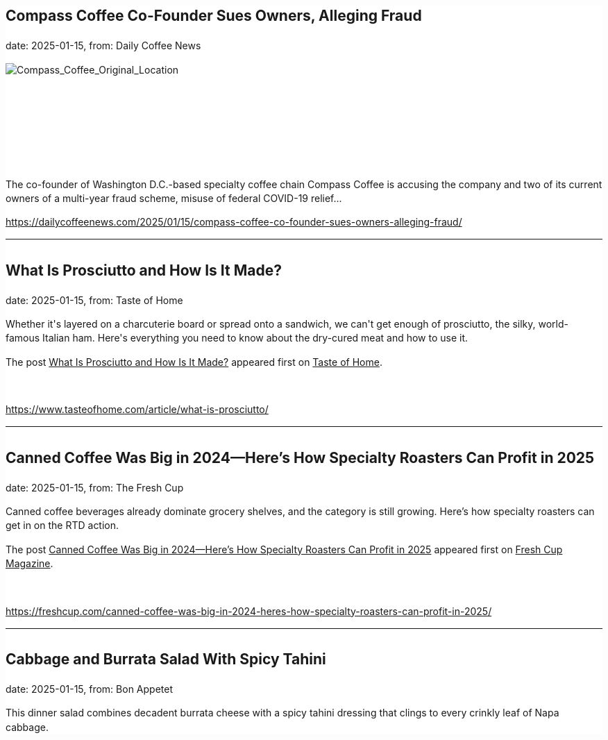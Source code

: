 
## Compass Coffee Co-Founder Sues Owners, Alleging Fraud

date: 2025-01-15, from: Daily Coffee News

<div><img width="620" height="409" src="https://dailycoffeenews.com/wp-content/uploads/2025/01/Compass_Coffee_Original_Location-1-620x409.jpg" class="attachment-large size-large wp-post-image" alt="Compass_Coffee_Original_Location" style="margin-bottom: 15px;" decoding="async" loading="lazy" srcset="https://dailycoffeenews.com/wp-content/uploads/2025/01/Compass_Coffee_Original_Location-1-620x409.jpg 620w, https://dailycoffeenews.com/wp-content/uploads/2025/01/Compass_Coffee_Original_Location-1-300x198.jpg 300w, https://dailycoffeenews.com/wp-content/uploads/2025/01/Compass_Coffee_Original_Location-1-150x99.jpg 150w, https://dailycoffeenews.com/wp-content/uploads/2025/01/Compass_Coffee_Original_Location-1-768x507.jpg 768w, https://dailycoffeenews.com/wp-content/uploads/2025/01/Compass_Coffee_Original_Location-1.jpg 1080w" sizes="auto, (max-width: 620px) 100vw, 620px" /></div>The co-founder of Washington D.C.-based specialty coffee chain Compass Coffee is accusing the company and two of its current owners of a multi-year fraud scheme, misuse of federal COVID-19 relief... 

<br> 

<https://dailycoffeenews.com/2025/01/15/compass-coffee-co-founder-sues-owners-alleging-fraud/>

---

## What Is Prosciutto and How Is It Made?

date: 2025-01-15, from: Taste of Home

<p>Whether it's layered on a charcuterie board or spread onto a sandwich, we can't get enough of prosciutto, the silky, world-famous Italian ham. Here's everything you need to know about the dry-cured meat and how to use it.</p>
<p>The post <a href="https://www.tasteofhome.com/article/what-is-prosciutto/">What Is Prosciutto and How Is It Made?</a> appeared first on <a href="https://www.tasteofhome.com">Taste of Home</a>.</p>
 

<br> 

<https://www.tasteofhome.com/article/what-is-prosciutto/>

---

## Canned Coffee Was Big in 2024—Here’s How Specialty Roasters Can Profit in 2025

date: 2025-01-15, from: The Fresh Cup

<p>Canned coffee beverages already dominate grocery shelves, and the category is still growing. Here’s how specialty roasters can get in on the RTD action.  </p>
<p>The post <a href="https://freshcup.com/canned-coffee-was-big-in-2024-heres-how-specialty-roasters-can-profit-in-2025/">Canned Coffee Was Big in 2024—Here’s How Specialty Roasters Can Profit in 2025</a> appeared first on <a href="https://freshcup.com">Fresh Cup Magazine</a>.</p>
 

<br> 

<https://freshcup.com/canned-coffee-was-big-in-2024-heres-how-specialty-roasters-can-profit-in-2025/>

---

## Cabbage and Burrata Salad With Spicy Tahini

date: 2025-01-15, from: Bon Appetet

This dinner salad combines decadent burrata cheese with a spicy tahini dressing that clings to every crinkly leaf of Napa cabbage. 
